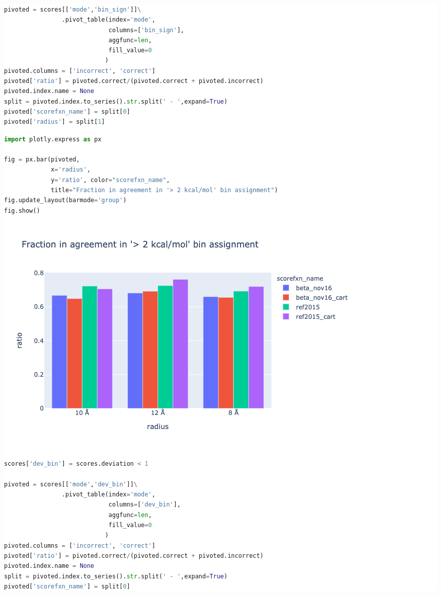 
```python
pivoted = scores[['mode','bin_sign']]\
                .pivot_table(index='mode',
                             columns=['bin_sign'],
                             aggfunc=len, 
                             fill_value=0
                            )
pivoted.columns = ['incorrect', 'correct']
pivoted['ratio'] = pivoted.correct/(pivoted.correct + pivoted.incorrect)
pivoted.index.name = None
split = pivoted.index.to_series().str.split(' - ',expand=True)
pivoted['scorefxn_name'] = split[0]
pivoted['radius'] = split[1]
```


```python
import plotly.express as px

fig = px.bar(pivoted,
             x='radius',
             y='ratio', color="scorefxn_name",
             title="Fraction in agreement in '> 2 kcal/mol' bin assignment")
fig.update_layout(barmode='group')
fig.show()
```
![agreement](images/agreement.png)

```python
scores['dev_bin'] = scores.deviation < 1

pivoted = scores[['mode','dev_bin']]\
                .pivot_table(index='mode',
                             columns=['dev_bin'],
                             aggfunc=len, 
                             fill_value=0
                            )
pivoted.columns = ['incorrect', 'correct']
pivoted['ratio'] = pivoted.correct/(pivoted.correct + pivoted.incorrect)
pivoted.index.name = None
split = pivoted.index.to_series().str.split(' - ',expand=True)
pivoted['scorefxn_name'] = split[0]
```